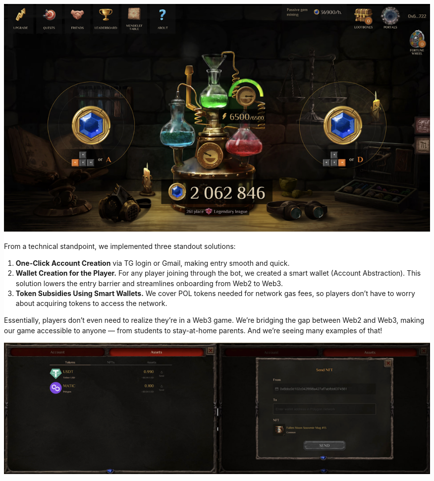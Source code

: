 ![](images/kuxna2.2x.png)

From a technical standpoint, we implemented three standout solutions:

1. **One-Click Account Creation** via TG login or Gmail, making entry smooth and quick.
2. **Wallet Creation for the Player.** For any player joining through the bot, we created a smart wallet (Account Abstraction). This solution lowers the entry barrier and streamlines onboarding from Web2 to Web3.
3. **Token Subsidies Using Smart Wallets.** We cover POL tokens needed for network gas fees, so players don’t have to worry about acquiring tokens to access the network.

Essentially, players don’t even need to realize they’re in a Web3 game. We’re bridging the gap between Web2 and Web3, making our game accessible to anyone — from students to stay-at-home parents. And we’re seeing many examples of that!

![](images/kuxna3.2x.png)
